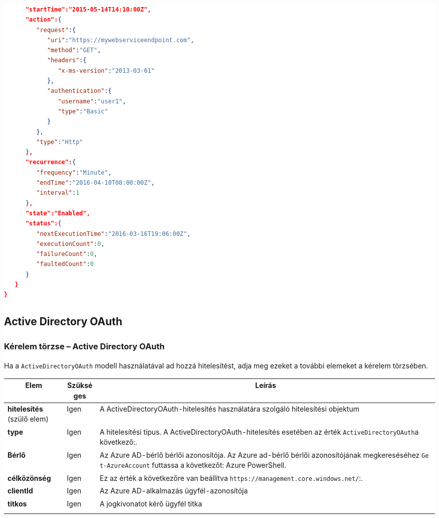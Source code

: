 ```json
      "startTime":"2015-05-14T14:10:00Z",
      "action":{  
         "request":{  
            "uri":"https://mywebserviceendpoint.com",
            "method":"GET",
            "headers":{  
               "x-ms-version":"2013-03-01"
            },
            "authentication":{  
               "username":"user1",
               "type":"Basic"
            }
         },
         "type":"Http"
      },
      "recurrence":{  
         "frequency":"Minute",
         "endTime":"2016-04-10T08:00:00Z",
         "interval":1
      },
      "state":"Enabled",
      "status":{  
         "nextExecutionTime":"2016-03-16T19:06:00Z",
         "executionCount":0,
         "failureCount":0,
         "faultedCount":0
      }
   }
}
```

## <a name="active-directory-oauth"></a>Active Directory OAuth

### <a name="request-body---active-directory-oauth"></a>Kérelem törzse – Active Directory OAuth 

Ha a `ActiveDirectoryOAuth` modell használatával ad hozzá hitelesítést, adja meg ezeket a további elemeket a kérelem törzsében.

| Elem | Szükséges | Leírás |
|---------|----------|-------------|
| **hitelesítés** (szülő elem) | Igen | A ActiveDirectoryOAuth-hitelesítés használatára szolgáló hitelesítési objektum |
| **type** | Igen | A hitelesítési típus. A ActiveDirectoryOAuth-hitelesítés esetében az érték `ActiveDirectoryOAuth`a következő:. |
| **Bérlő** | Igen | Az Azure AD-bérlő bérlői azonosítója. Az Azure ad-bérlő bérlői azonosítójának megkereséséhez `Get-AzureAccount` futtassa a következőt: Azure PowerShell. |
| **célközönség** | Igen | Ez az érték a következőre van beállítva `https://management.core.windows.net/`:. | 
| **clientId** | Igen | Az Azure AD-alkalmazás ügyfél-azonosítója | 
| **titkos** | Igen | A jogkivonatot kérő ügyfél titka | 
|||| 
